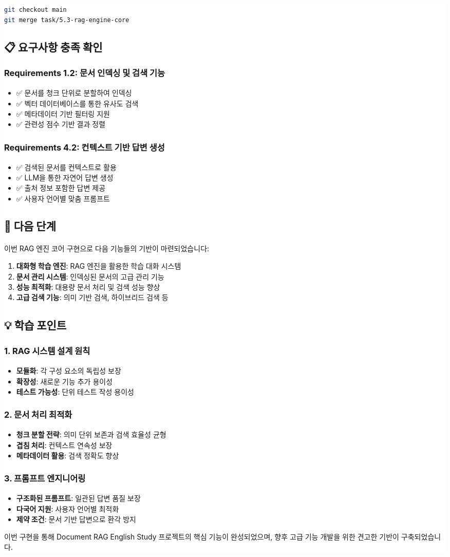 ```bash
git checkout main
git merge task/5.3-rag-engine-core
```

## 📋 요구사항 충족 확인

### Requirements 1.2: 문서 인덱싱 및 검색 기능
- ✅ 문서를 청크 단위로 분할하여 인덱싱
- ✅ 벡터 데이터베이스를 통한 유사도 검색
- ✅ 메타데이터 기반 필터링 지원
- ✅ 관련성 점수 기반 결과 정렬

### Requirements 4.2: 컨텍스트 기반 답변 생성
- ✅ 검색된 문서를 컨텍스트로 활용
- ✅ LLM을 통한 자연어 답변 생성
- ✅ 출처 정보 포함한 답변 제공
- ✅ 사용자 언어별 맞춤 프롬프트

## 🚀 다음 단계

이번 RAG 엔진 코어 구현으로 다음 기능들의 기반이 마련되었습니다:

1. **대화형 학습 엔진**: RAG 엔진을 활용한 학습 대화 시스템
2. **문서 관리 시스템**: 인덱싱된 문서의 고급 관리 기능
3. **성능 최적화**: 대용량 문서 처리 및 검색 성능 향상
4. **고급 검색 기능**: 의미 기반 검색, 하이브리드 검색 등

## 💡 학습 포인트

### 1. RAG 시스템 설계 원칙
- **모듈화**: 각 구성 요소의 독립성 보장
- **확장성**: 새로운 기능 추가 용이성
- **테스트 가능성**: 단위 테스트 작성 용이성

### 2. 문서 처리 최적화
- **청크 분할 전략**: 의미 단위 보존과 검색 효율성 균형
- **겹침 처리**: 컨텍스트 연속성 보장
- **메타데이터 활용**: 검색 정확도 향상

### 3. 프롬프트 엔지니어링
- **구조화된 프롬프트**: 일관된 답변 품질 보장
- **다국어 지원**: 사용자 언어별 최적화
- **제약 조건**: 문서 기반 답변으로 환각 방지

이번 구현을 통해 Document RAG English Study 프로젝트의 핵심 기능이 완성되었으며, 향후 고급 기능 개발을 위한 견고한 기반이 구축되었습니다.